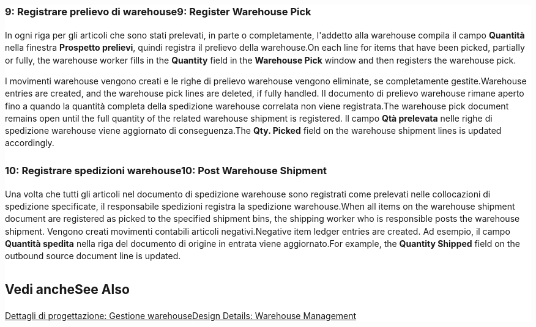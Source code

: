 ### <a name="9-register-warehouse-pick"></a><span data-ttu-id="34590-202">9: Registrare prelievo di warehouse</span><span class="sxs-lookup"><span data-stu-id="34590-202">9: Register Warehouse Pick</span></span>  
 <span data-ttu-id="34590-203">In ogni riga per gli articoli che sono stati prelevati, in parte o completamente, l'addetto alla warehouse compila il campo **Quantità** nella finestra **Prospetto prelievi**, quindi registra il prelievo della warehouse.</span><span class="sxs-lookup"><span data-stu-id="34590-203">On each line for items that have been picked, partially or fully, the warehouse worker fills in the **Quantity** field in the **Warehouse Pick** window and then registers the warehouse pick.</span></span>  

 <span data-ttu-id="34590-204">I movimenti warehouse vengono creati e le righe di prelievo warehouse vengono eliminate, se completamente gestite.</span><span class="sxs-lookup"><span data-stu-id="34590-204">Warehouse entries are created, and the warehouse pick lines are deleted, if fully handled.</span></span> <span data-ttu-id="34590-205">Il documento di prelievo warehouse rimane aperto fino a quando la quantità completa della spedizione warehouse correlata non viene registrata.</span><span class="sxs-lookup"><span data-stu-id="34590-205">The warehouse pick document remains open until the full quantity of the related warehouse shipment is registered.</span></span> <span data-ttu-id="34590-206">Il campo **Qtà prelevata** nelle righe di spedizione warehouse viene aggiornato di conseguenza.</span><span class="sxs-lookup"><span data-stu-id="34590-206">The **Qty. Picked** field on the warehouse shipment lines is updated accordingly.</span></span>  

### <a name="10-post-warehouse-shipment"></a><span data-ttu-id="34590-207">10: Registrare spedizioni warehouse</span><span class="sxs-lookup"><span data-stu-id="34590-207">10: Post Warehouse Shipment</span></span>  
 <span data-ttu-id="34590-208">Una volta che tutti gli articoli nel documento di spedizione warehouse sono registrati come prelevati nelle collocazioni di spedizione specificate, il responsabile spedizioni registra la spedizione warehouse.</span><span class="sxs-lookup"><span data-stu-id="34590-208">When all items on the warehouse shipment document are registered as picked to the specified shipment bins, the shipping worker who is responsible posts the warehouse shipment.</span></span> <span data-ttu-id="34590-209">Vengono creati movimenti contabili articoli negativi.</span><span class="sxs-lookup"><span data-stu-id="34590-209">Negative item ledger entries are created.</span></span> <span data-ttu-id="34590-210">Ad esempio, il campo **Quantità spedita** nella riga del documento di origine in entrata viene aggiornato.</span><span class="sxs-lookup"><span data-stu-id="34590-210">For example, the **Quantity Shipped** field on the outbound source document line is updated.</span></span>  

## <a name="see-also"></a><span data-ttu-id="34590-211">Vedi anche</span><span class="sxs-lookup"><span data-stu-id="34590-211">See Also</span></span>  
 [<span data-ttu-id="34590-212">Dettagli di progettazione: Gestione warehouse</span><span class="sxs-lookup"><span data-stu-id="34590-212">Design Details: Warehouse Management</span></span>](design-details-warehouse-management.md)

